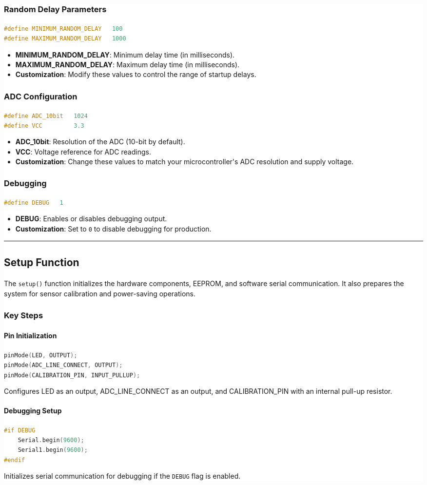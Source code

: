 ### Random Delay Parameters
```cpp
#define MINIMUM_RANDOM_DELAY   100
#define MAXIMUM_RANDOM_DELAY   1000
```
- **MINIMUM_RANDOM_DELAY**: Minimum delay time (in milliseconds).
- **MAXIMUM_RANDOM_DELAY**: Maximum delay time (in milliseconds).
- **Customization**: Modify these values to control the range of startup delays.

### ADC Configuration
```cpp
#define ADC_10bit   1024
#define VCC         3.3
```
- **ADC_10bit**: Resolution of the ADC (10-bit by default).
- **VCC**: Voltage reference for ADC readings.
- **Customization**: Change these values to match your microcontroller's ADC resolution and supply voltage.

### Debugging
```cpp
#define DEBUG   1
```
- **DEBUG**: Enables or disables debugging output.
- **Customization**: Set to `0` to disable debugging for production.

---

## Setup Function

The `setup()` function initializes the hardware components, EEPROM, and software serial communication. It also prepares the system for sensor calibration and power-saving operations.

### Key Steps

#### Pin Initialization
```cpp
pinMode(LED, OUTPUT);
pinMode(ADC_LINE_CONNECT, OUTPUT);
pinMode(CALIBRATION_PIN, INPUT_PULLUP);
```
Configures LED as an output, ADC_LINE_CONNECT as an output, and CALIBRATION_PIN with an internal pull-up resistor.

#### Debugging Setup
```cpp
#if DEBUG
    Serial.begin(9600);
    Serial1.begin(9600);
#endif
```
Initializes serial communication for debugging if the `DEBUG` flag is enabled.
